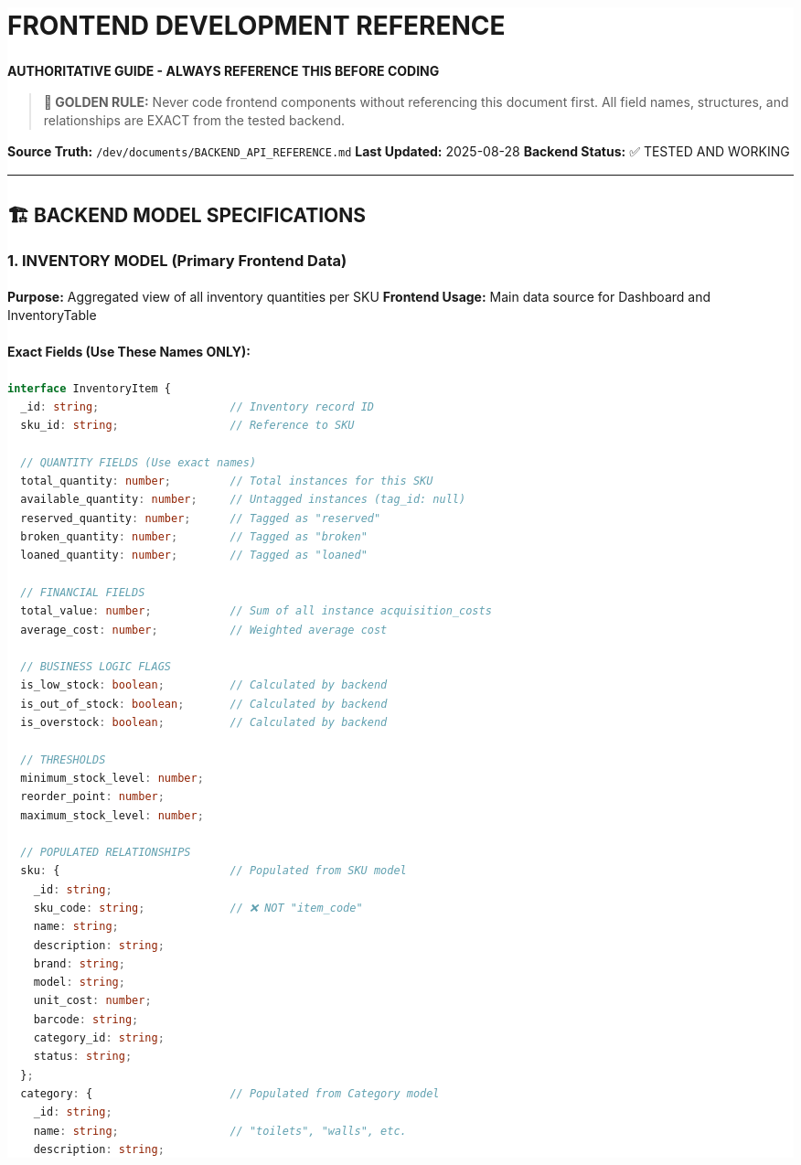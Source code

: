 # FRONTEND DEVELOPMENT REFERENCE
**AUTHORITATIVE GUIDE - ALWAYS REFERENCE THIS BEFORE CODING**

> **🚨 GOLDEN RULE:** Never code frontend components without referencing this document first. All field names, structures, and relationships are EXACT from the tested backend.

**Source Truth:** `/dev/documents/BACKEND_API_REFERENCE.md`
**Last Updated:** 2025-08-28
**Backend Status:** ✅ TESTED AND WORKING

---

## 🏗️ **BACKEND MODEL SPECIFICATIONS**

### **1. INVENTORY MODEL** (Primary Frontend Data)
**Purpose:** Aggregated view of all inventory quantities per SKU
**Frontend Usage:** Main data source for Dashboard and InventoryTable

#### **Exact Fields (Use These Names ONLY):**
```typescript
interface InventoryItem {
  _id: string;                    // Inventory record ID
  sku_id: string;                 // Reference to SKU
  
  // QUANTITY FIELDS (Use exact names)
  total_quantity: number;         // Total instances for this SKU
  available_quantity: number;     // Untagged instances (tag_id: null)
  reserved_quantity: number;      // Tagged as "reserved"
  broken_quantity: number;        // Tagged as "broken"  
  loaned_quantity: number;        // Tagged as "loaned"
  
  // FINANCIAL FIELDS
  total_value: number;            // Sum of all instance acquisition_costs
  average_cost: number;           // Weighted average cost
  
  // BUSINESS LOGIC FLAGS
  is_low_stock: boolean;          // Calculated by backend
  is_out_of_stock: boolean;       // Calculated by backend
  is_overstock: boolean;          // Calculated by backend
  
  // THRESHOLDS
  minimum_stock_level: number;
  reorder_point: number;
  maximum_stock_level: number;
  
  // POPULATED RELATIONSHIPS
  sku: {                          // Populated from SKU model
    _id: string;
    sku_code: string;             // ❌ NOT "item_code"
    name: string;
    description: string;
    brand: string;
    model: string;
    unit_cost: number;
    barcode: string;
    category_id: string;
    status: string;
  };
  category: {                     // Populated from Category model
    _id: string;
    name: string;                 // "toilets", "walls", etc.
    description: string;
```